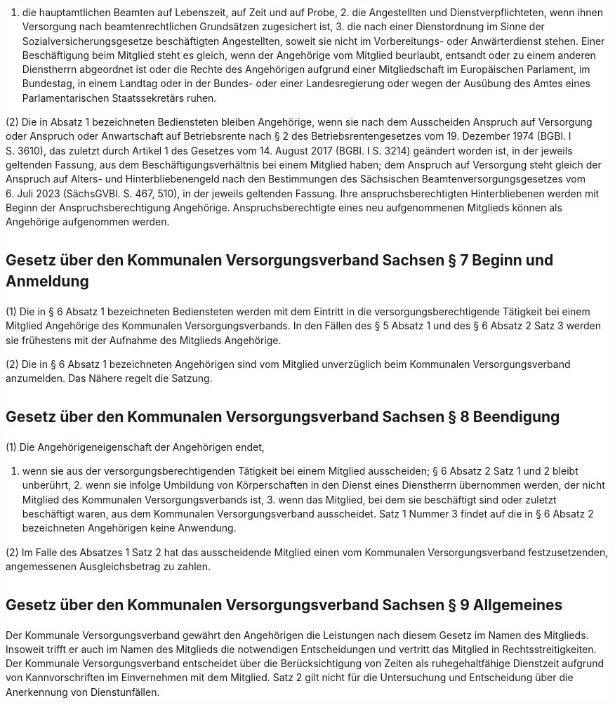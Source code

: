 1. die hauptamtlichen Beamten auf Lebenszeit, auf Zeit und auf Probe, 2. die Angestellten und Dienstverpflichteten, wenn ihnen Versorgung nach beamtenrechtlichen Grundsätzen zugesichert ist, 3. die nach einer Dienstordnung im Sinne der Sozialversicherungsgesetze beschäftigten Angestellten, soweit sie nicht im Vorbereitungs- oder Anwärterdienst stehen. Einer Beschäftigung beim Mitglied steht es gleich, wenn der Angehörige vom Mitglied beurlaubt, entsandt oder zu einem anderen Dienstherrn abgeordnet ist oder die Rechte des Angehörigen aufgrund einer Mitgliedschaft im Europäischen Parlament, im Bundestag, in einem Landtag oder in der Bundes- oder einer Landesregierung oder wegen der Ausübung des Amtes eines Parlamentarischen Staatssekretärs ruhen.

(2) Die in Absatz 1 bezeichneten Bediensteten bleiben Angehörige, wenn sie nach dem Ausscheiden Anspruch auf Versorgung oder Anspruch oder Anwartschaft auf Betriebsrente nach § 2 des Betriebsrentengesetzes vom 19. Dezember 1974 (BGBl. I S. 3610), das zuletzt durch Artikel 1 des Gesetzes vom 14. August 2017 (BGBl. I S. 3214) geändert worden ist, in der jeweils geltenden Fassung, aus dem Beschäftigungsverhältnis bei einem Mitglied haben; dem Anspruch auf Versorgung steht gleich der Anspruch auf Alters- und Hinterbliebenengeld nach den Bestimmungen des Sächsischen Beamtenversorgungsgesetzes vom 6. Juli 2023 (SächsGVBl. S. 467, 510), in der jeweils geltenden Fassung. Ihre anspruchsberechtigten Hinterbliebenen werden mit Beginn der Anspruchsberechtigung Angehörige. Anspruchsberechtigte eines neu aufgenommenen Mitglieds können als Angehörige aufgenommen werden.


## Gesetz über den Kommunalen Versorgungsverband Sachsen § 7 Beginn und Anmeldung

(1) Die in § 6 Absatz 1 bezeichneten Bediensteten werden mit dem Eintritt in die versorgungsberechtigende Tätigkeit bei einem Mitglied Angehörige des Kommunalen Versorgungsverbands. In den Fällen des § 5 Absatz 1 und des § 6 Absatz 2 Satz 3 werden sie frühestens mit der Aufnahme des Mitglieds Angehörige.

(2) Die in § 6 Absatz 1 bezeichneten Angehörigen sind vom Mitglied unverzüglich beim Kommunalen Versorgungsverband anzumelden. Das Nähere regelt die Satzung.


## Gesetz über den Kommunalen Versorgungsverband Sachsen § 8 Beendigung

(1) Die Angehörigeneigenschaft der Angehörigen endet,

1. wenn sie aus der versorgungsberechtigenden Tätigkeit bei einem Mitglied ausscheiden; § 6 Absatz 2 Satz 1 und 2 bleibt unberührt, 2. wenn sie infolge Umbildung von Körperschaften in den Dienst eines Dienstherrn übernommen werden, der nicht Mitglied des Kommunalen Versorgungsverbands ist, 3. wenn das Mitglied, bei dem sie beschäftigt sind oder zuletzt beschäftigt waren, aus dem Kommunalen Versorgungsverband ausscheidet. Satz 1 Nummer 3 findet auf die in § 6 Absatz 2 bezeichneten Angehörigen keine Anwendung.

(2) Im Falle des Absatzes 1 Satz 2 hat das ausscheidende Mitglied einen vom Kommunalen Versorgungsverband festzusetzenden, angemessenen Ausgleichsbetrag zu zahlen.


## Gesetz über den Kommunalen Versorgungsverband Sachsen § 9 Allgemeines

Der Kommunale Versorgungsverband gewährt den Angehörigen die Leistungen nach diesem Gesetz im Namen des Mitglieds. Insoweit trifft er auch im Namen des Mitglieds die notwendigen Entscheidungen und vertritt das Mitglied in Rechtsstreitigkeiten. Der Kommunale Versorgungsverband entscheidet über die Berücksichtigung von Zeiten als ruhegehaltfähige Dienstzeit aufgrund von Kannvorschriften im Einvernehmen mit dem Mitglied. Satz 2 gilt nicht für die Untersuchung und Entscheidung über die Anerkennung von Dienstunfällen.
